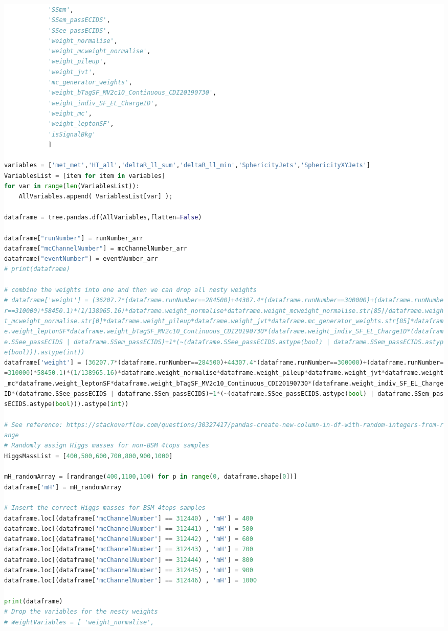 ```python
            'SSmm',
            'SSem_passECIDS',
            'SSee_passECIDS',
            'weight_normalise',
            'weight_mcweight_normalise',
            'weight_pileup',
            'weight_jvt',
            'mc_generator_weights',
            'weight_bTagSF_MV2c10_Continuous_CDI20190730',
            'weight_indiv_SF_EL_ChargeID',
            'weight_mc',
            'weight_leptonSF',
            'isSignalBkg'
            ]

variables = ['met_met','HT_all','deltaR_ll_sum','deltaR_ll_min','SphericityJets','SphericityXYJets']
VariablesList = [item for item in variables]
for var in range(len(VariablesList)):
    AllVariables.append( VariablesList[var] );

dataframe = tree.pandas.df(AllVariables,flatten=False)

dataframe["runNumber"] = runNumber_arr
dataframe["mcChannelNumber"] = mcChannelNumber_arr
dataframe["eventNumber"] = eventNumber_arr
# print(dataframe)

# combine the weights into one and then we can drop all nesty weights
# dataframe['weight'] = (36207.7*(dataframe.runNumber==284500)+44307.4*(dataframe.runNumber==300000)+(dataframe.runNumber==310000)*58450.1)*(1/138965.16)*dataframe.weight_normalise*dataframe.weight_mcweight_normalise.str[85]/dataframe.weight_mcweight_normalise.str[0]*dataframe.weight_pileup*dataframe.weight_jvt*dataframe.mc_generator_weights.str[85]*dataframe.weight_leptonSF*dataframe.weight_bTagSF_MV2c10_Continuous_CDI20190730*(dataframe.weight_indiv_SF_EL_ChargeID*(dataframe.SSee_passECIDS | dataframe.SSem_passECIDS)+1*(~(dataframe.SSee_passECIDS.astype(bool) | dataframe.SSem_passECIDS.astype(bool))).astype(int))
dataframe['weight'] = (36207.7*(dataframe.runNumber==284500)+44307.4*(dataframe.runNumber==300000)+(dataframe.runNumber==310000)*58450.1)*(1/138965.16)*dataframe.weight_normalise*dataframe.weight_pileup*dataframe.weight_jvt*dataframe.weight_mc*dataframe.weight_leptonSF*dataframe.weight_bTagSF_MV2c10_Continuous_CDI20190730*(dataframe.weight_indiv_SF_EL_ChargeID*(dataframe.SSee_passECIDS | dataframe.SSem_passECIDS)+1*(~(dataframe.SSee_passECIDS.astype(bool) | dataframe.SSem_passECIDS.astype(bool))).astype(int))

# See reference: https://stackoverflow.com/questions/30327417/pandas-create-new-column-in-df-with-random-integers-from-range
# Randomly assign Higgs masses for non-BSM 4tops samples
HiggsMassList = [400,500,600,700,800,900,1000]

mH_randomArray = [randrange(400,1100,100) for p in range(0, dataframe.shape[0])]
dataframe['mH'] = mH_randomArray

# Insert the correct Higgs masses for BSM 4tops samples
dataframe.loc[(dataframe['mcChannelNumber'] == 312440) , 'mH'] = 400
dataframe.loc[(dataframe['mcChannelNumber'] == 312441) , 'mH'] = 500
dataframe.loc[(dataframe['mcChannelNumber'] == 312442) , 'mH'] = 600
dataframe.loc[(dataframe['mcChannelNumber'] == 312443) , 'mH'] = 700
dataframe.loc[(dataframe['mcChannelNumber'] == 312444) , 'mH'] = 800
dataframe.loc[(dataframe['mcChannelNumber'] == 312445) , 'mH'] = 900
dataframe.loc[(dataframe['mcChannelNumber'] == 312446) , 'mH'] = 1000

print(dataframe)
# Drop the variables for the nesty weights
# WeightVariables = [ 'weight_normalise',
```